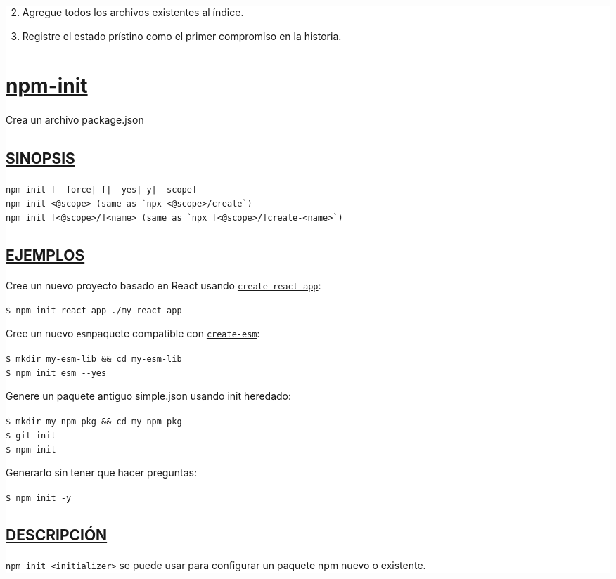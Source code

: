 2.  Agregue todos los archivos existentes al índice.
    
3.  Registre el estado prístino como el primer compromiso en la historia.

# [npm-init](https://docs.npmjs.com/cli/init.html)
 Crea un archivo package.json

## [SINOPSIS](https://docs.npmjs.com/cli/init#synopsis)

```
npm init [--force|-f|--yes|-y|--scope]
npm init <@scope> (same as `npx <@scope>/create`)
npm init [<@scope>/]<name> (same as `npx [<@scope>/]create-<name>`)

```

## [EJEMPLOS ](https://docs.npmjs.com/cli/init#examples)

Cree un nuevo proyecto basado en React usando [`create-react-app`](https://npm.im/create-react-app):

```
$ npm init react-app ./my-react-app

```

Cree un nuevo `esm`paquete compatible con [`create-esm`](https://npm.im/create-esm):

```
$ mkdir my-esm-lib && cd my-esm-lib
$ npm init esm --yes

```

Genere un paquete antiguo simple.json usando init heredado:

```
$ mkdir my-npm-pkg && cd my-npm-pkg
$ git init
$ npm init

```

Generarlo sin tener que hacer preguntas:

```
$ npm init -y

```

## [DESCRIPCIÓN ](https://docs.npmjs.com/cli/init#description)

`npm init <initializer>` se puede usar para configurar un paquete npm nuevo o existente.
